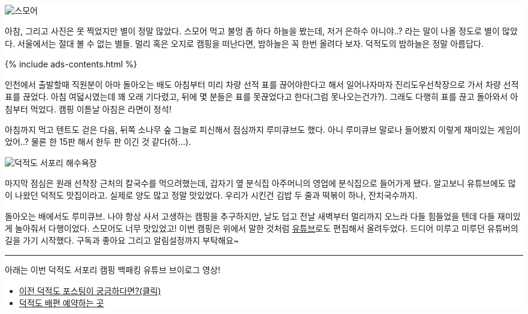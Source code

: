 ![스모어](https://img1.daumcdn.net/thumb/R1280x0/?scode=mtistory2&fname=https%3A%2F%2Fblog.kakaocdn.net%2Fdn%2FcqsVdr%2FbtreY4hWzh5%2F3hKVtZTqnPwIEzvNGM6UAk%2Fimg.jpg)

아참, 그리고 사진은 못 찍었지만 별이 정말 많았다. 스모어 먹고 불멍 좀 하다 하늘을 봤는데, 저거 은하수 아니야..? 라는 말이 나올 정도로 별이 많았다. 서울에서는 절대 볼 수 없는 별들. 멀리 혹은 오지로 캠핑을 떠난다면, 밤하늘은 꼭 한번 올려다 보자. 덕적도의 밤하늘은 정말 아름답다.

{% include ads-contents.html %}

<iframe width="1280" height="720" src="https://serviceapi.nmv.naver.com/flash/convertIframeTag.nhn?vid=4204B87D1EFB180056FC3EEDE749FF3FC015&outKey=V129c666ccaf0ad56f0c684e49b65315d787c2c45ae158d54bf7384e49b65315d787c" frameborder="no" scrolling="no" allow="autoplay; gyroscope; accelerometer; encrypted-media" allowfullscreen></iframe>

인천에서 출발할때 직원분이 아마 돌아오는 배도 아침부터 미리 차량 선적 표를 끊어야한다고 해서 일어나자마자 진리도우선착장으로 가서 차량 선적 표를 끊었다. 아침 여덟시였는데 꽤 오래 기다렸고, 뒤에 몇 분들은 표를 못끊었다고 한다(그럼 못나오는건가?). 그래도 다행히 표를 끊고 돌아와서 아침부터 먹었다. 캠핑 이튿날 아침은 라면이 정석!

<iframe width="1280" height="720" src="https://serviceapi.nmv.naver.com/flash/convertIframeTag.nhn?vid=7F15289C8B05CAD13221D01216AD6DC043F2&outKey=V1283e6ecf10c14a8ae23146ee7fe470e7dbe6f1e7235593a3f1c146ee7fe470e7dbe" frameborder="no" scrolling="no" allow="autoplay; gyroscope; accelerometer; encrypted-media" allowfullscreen></iframe>

아침까지 먹고 텐트도 걷은 다음, 뒤쪽 소나무 숲 그늘로 피신해서 점심까지 루미큐브도 했다. 아니 루미큐브 말로나 들어봤지 이렇게 재미있는 게임이었어..? 물론 한 15판 해서 한두 판 이긴 것 같다(하…).

![덕적도 서포리 해수욕장](https://img1.daumcdn.net/thumb/R1280x0/?scode=mtistory2&fname=https%3A%2F%2Fblog.kakaocdn.net%2Fdn%2FbLmTr8%2Fbtre1ahCs1a%2FQTsnYuBDbhrQ94rT4pamIk%2Fimg.jpg)

마지막 점심은 원래 선착장 근처의 칼국수를 먹으려했는데, 갑자기 옆 분식집 아주머니의 영업에 분식집으로 들어가게 됐다. 알고보니 유튜브에도 많이 나왔던 덕적도 맛집이라고. 실제로 양도 많고 정말 맛있었다. 우리가 시킨건 김밥 두 줄과 떡볶이 하나, 잔치국수까지.

<iframe width="1280" height="720" src="https://serviceapi.nmv.naver.com/flash/convertIframeTag.nhn?vid=25D5B9D6559F0F2D61F0F5DDD24DCE3CCD06&outKey=V123450630159af8c5c2561b09f77111bab26119305369d4f59c461b09f77111bab26" frameborder="no" scrolling="no" allow="autoplay; gyroscope; accelerometer; encrypted-media" allowfullscreen></iframe>

돌아오는 배에서도 루미큐브. 나야 항상 사서 고생하는 캠핑을 추구하지만, 날도 덥고 전날 새벽부터 멀리까지 오느라 다들 힘들었을 텐데 다들 재미있게 놀아줘서 다행이었다. 스모어도 너무 맛있었고! 이번 캠핑은 위에서 말한 것처럼 <a href="https://youtu.be/Xoivu9cEeRY" rel="noopener noreferrer" target="_blank" class="markdown-link" title="덕적도 1박 2일 캠핑 유튜브">유튜브</a>로도 편집해서 올려두었다. 드디어 미루고 미루던 유튜버의 길을 가기 시작했다. 구독과 좋아요 그리고 알림설정까지 부탁해요~

<iframe width="1280" height="720" src="https://serviceapi.nmv.naver.com/flash/convertIframeTag.nhn?vid=29C734F3D809709EAB912780974B2E7A6B6B&outKey=V129922f58a20d19d28b3b9822d7ae024021c3538b00466988ab6b9822d7ae024021c" frameborder="no" scrolling="no" allow="autoplay; gyroscope; accelerometer; encrypted-media" allowfullscreen></iframe>

---

아래는 이번 덕적도 서포리 캠핑 백패킹 유튜브 브이로그 영상!

<iframe width="1280" height="720" src="https://www.youtube.com/embed/Xoivu9cEeRY" title="YouTube video player" frameborder="0" allow="accelerometer; autoplay; clipboard-write; encrypted-media; gyroscope; picture-in-picture" allowfullscreen></iframe>

- <a href="/1%EB%B0%95-2%EC%9D%BC-%EB%8D%95%EC%A0%81%EB%8F%84-%EB%B0%B1%ED%8C%A8%ED%82%B9-%EC%BA%A0%ED%95%91-%EC%96%91%EA%B0%88%EB%B9%84-%ED%94%84%EB%A0%8C%EC%B9%98%EB%9E%99/" title="이전 덕적도 포스팅" class="markdown-link">이전 덕적도 포스팅이 궁금하다면?(클릭)</a>
- <a href="http://www.kefship.com/" rel="noopener noreferrer" target="_blank" title="덕적도 배편 예약하는 곳" class="markdown-link">덕적도 배편 예약하는 곳</a>
